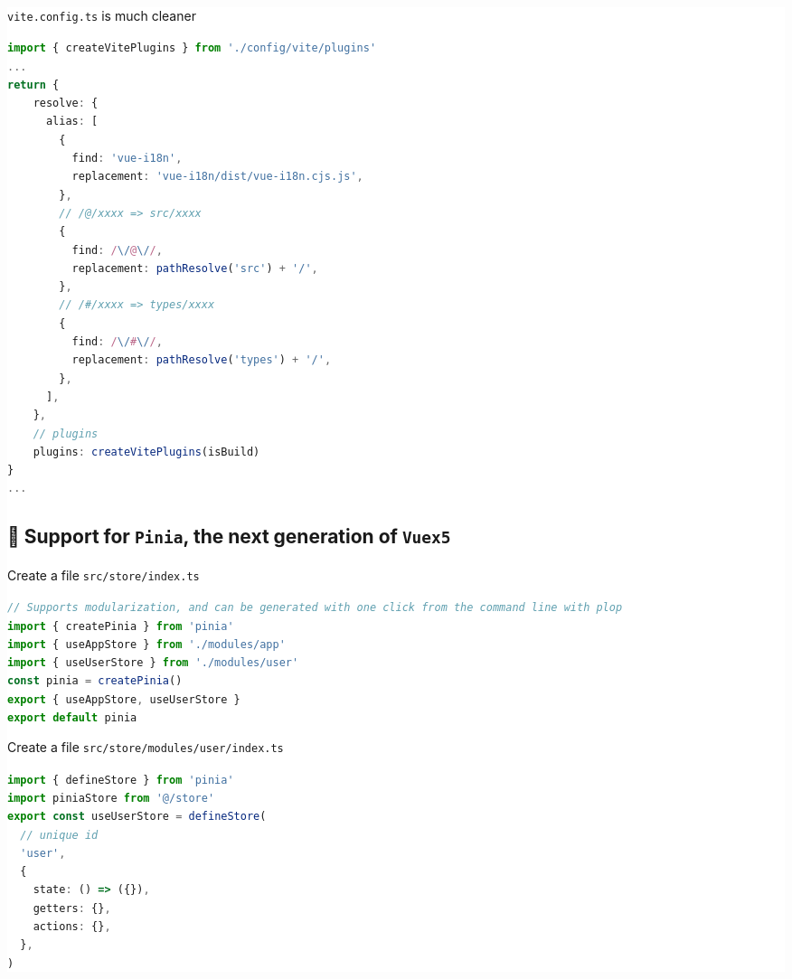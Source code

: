 `vite.config.ts` is much cleaner

```typescript
import { createVitePlugins } from './config/vite/plugins'
...
return {
    resolve: {
      alias: [
        {
          find: 'vue-i18n',
          replacement: 'vue-i18n/dist/vue-i18n.cjs.js',
        },
        // /@/xxxx => src/xxxx
        {
          find: /\/@\//,
          replacement: pathResolve('src') + '/',
        },
        // /#/xxxx => types/xxxx
        {
          find: /\/#\//,
          replacement: pathResolve('types') + '/',
        },
      ],
    },
    // plugins
    plugins: createVitePlugins(isBuild)
}
...
```

## 📱 Support for `Pinia`, the next generation of `Vuex5`

Create a file `src/store/index.ts`

```typescript
// Supports modularization, and can be generated with one click from the command line with plop
import { createPinia } from 'pinia'
import { useAppStore } from './modules/app'
import { useUserStore } from './modules/user'
const pinia = createPinia()
export { useAppStore, useUserStore }
export default pinia
```

Create a file `src/store/modules/user/index.ts`

```typescript
import { defineStore } from 'pinia'
import piniaStore from '@/store'
export const useUserStore = defineStore(
  // unique id
  'user',
  {
    state: () => ({}),
    getters: {},
    actions: {},
  },
)
```
